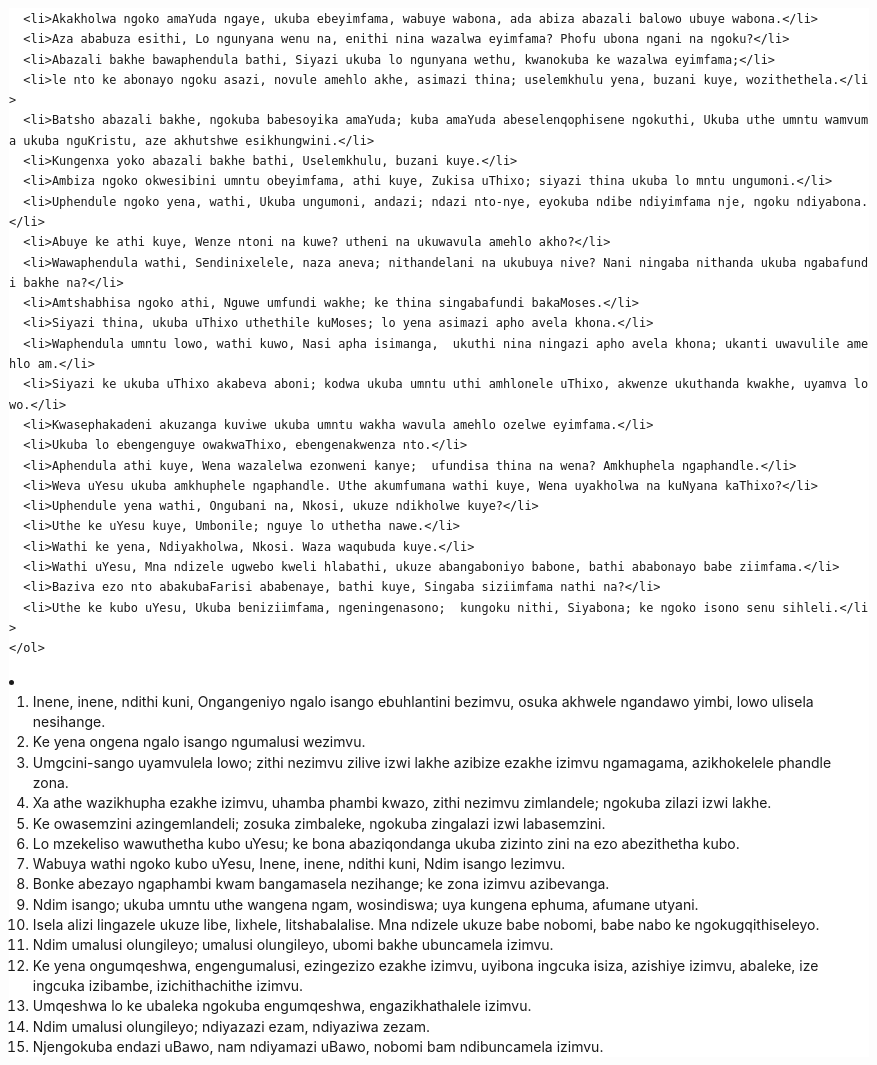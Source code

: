       <li>Akakholwa ngoko amaYuda ngaye, ukuba ebeyimfama, wabuye wabona, ada abiza abazali balowo ubuye wabona.</li>
      <li>Aza ababuza esithi, Lo ngunyana wenu na, enithi nina wazalwa eyimfama? Phofu ubona ngani na ngoku?</li>
      <li>Abazali bakhe bawaphendula bathi, Siyazi ukuba lo ngunyana wethu, kwanokuba ke wazalwa eyimfama;</li>
      <li>le nto ke abonayo ngoku asazi, novule amehlo akhe, asimazi thina; uselemkhulu yena, buzani kuye, wozithethela.</li>
      <li>Batsho abazali bakhe, ngokuba babesoyika amaYuda; kuba amaYuda abeselenqophisene ngokuthi, Ukuba uthe umntu wamvuma ukuba nguKristu, aze akhutshwe esikhungwini.</li>
      <li>Kungenxa yoko abazali bakhe bathi, Uselemkhulu, buzani kuye.</li>
      <li>Ambiza ngoko okwesibini umntu obeyimfama, athi kuye, Zukisa uThixo; siyazi thina ukuba lo mntu ungumoni.</li>
      <li>Uphendule ngoko yena, wathi, Ukuba ungumoni, andazi; ndazi nto-nye, eyokuba ndibe ndiyimfama nje, ngoku ndiyabona.</li>
      <li>Abuye ke athi kuye, Wenze ntoni na kuwe? utheni na ukuwavula amehlo akho?</li>
      <li>Wawaphendula wathi, Sendinixelele, naza aneva; nithandelani na ukubuya nive? Nani ningaba nithanda ukuba ngabafundi bakhe na?</li>
      <li>Amtshabhisa ngoko athi, Nguwe umfundi wakhe; ke thina singabafundi bakaMoses.</li>
      <li>Siyazi thina, ukuba uThixo uthethile kuMoses; lo yena asimazi apho avela khona.</li>
      <li>Waphendula umntu lowo, wathi kuwo, Nasi apha isimanga,  ukuthi nina ningazi apho avela khona; ukanti uwavulile amehlo am.</li>
      <li>Siyazi ke ukuba uThixo akabeva aboni; kodwa ukuba umntu uthi amhlonele uThixo, akwenze ukuthanda kwakhe, uyamva lowo.</li>
      <li>Kwasephakadeni akuzanga kuviwe ukuba umntu wakha wavula amehlo ozelwe eyimfama.</li>
      <li>Ukuba lo ebengenguye owakwaThixo, ebengenakwenza nto.</li>
      <li>Aphendula athi kuye, Wena wazalelwa ezonweni kanye;  ufundisa thina na wena? Amkhuphela ngaphandle.</li>
      <li>Weva uYesu ukuba amkhuphele ngaphandle. Uthe akumfumana wathi kuye, Wena uyakholwa na kuNyana kaThixo?</li>
      <li>Uphendule yena wathi, Ongubani na, Nkosi, ukuze ndikholwe kuye?</li>
      <li>Uthe ke uYesu kuye, Umbonile; nguye lo uthetha nawe.</li>
      <li>Wathi ke yena, Ndiyakholwa, Nkosi. Waza waqubuda kuye.</li>
      <li>Wathi uYesu, Mna ndizele ugwebo kweli hlabathi, ukuze abangaboniyo babone, bathi ababonayo babe ziimfama.</li>
      <li>Baziva ezo nto abakubaFarisi ababenaye, bathi kuye, Singaba siziimfama nathi na?</li>
      <li>Uthe ke kubo uYesu, Ukuba beniziimfama, ngeningenasono;  kungoku nithi, Siyabona; ke ngoko isono senu sihleli.</li>
    </ol>
  </li>
  <li>
    <ol>
      <li>Inene, inene, ndithi kuni, Ongangeniyo ngalo isango ebuhlantini bezimvu, osuka akhwele ngandawo yimbi, lowo ulisela nesihange.</li>
      <li>Ke yena ongena ngalo isango ngumalusi wezimvu.</li>
      <li>Umgcini-sango uyamvulela lowo; zithi nezimvu zilive izwi lakhe azibize ezakhe izimvu ngamagama, azikhokelele phandle zona.</li>
      <li>Xa athe wazikhupha ezakhe izimvu, uhamba phambi kwazo,  zithi nezimvu zimlandele; ngokuba zilazi izwi lakhe.</li>
      <li>Ke owasemzini azingemlandeli; zosuka zimbaleke, ngokuba zingalazi izwi labasemzini.</li>
      <li>Lo mzekeliso wawuthetha kubo uYesu; ke bona abaziqondanga ukuba zizinto zini na ezo abezithetha kubo.</li>
      <li>Wabuya wathi ngoko kubo uYesu, Inene, inene, ndithi kuni,  Ndim isango lezimvu.</li>
      <li>Bonke abezayo ngaphambi kwam bangamasela nezihange; ke zona izimvu azibevanga.</li>
      <li>Ndim isango; ukuba umntu uthe wangena ngam, wosindiswa; uya kungena ephuma, afumane utyani.</li>
      <li>Isela alizi lingazele ukuze libe, lixhele, litshabalalise.  Mna ndizele ukuze babe nobomi, babe nabo ke ngokugqithiseleyo.</li>
      <li>Ndim umalusi olungileyo; umalusi olungileyo, ubomi bakhe ubuncamela izimvu.</li>
      <li>Ke yena ongumqeshwa, engengumalusi, ezingezizo ezakhe izimvu, uyibona ingcuka isiza, azishiye izimvu, abaleke, ize ingcuka izibambe, izichithachithe izimvu.</li>
      <li>Umqeshwa lo ke ubaleka ngokuba engumqeshwa,  engazikhathalele izimvu.</li>
      <li>Ndim umalusi olungileyo; ndiyazazi ezam, ndiyaziwa zezam.</li>
      <li>Njengokuba endazi uBawo, nam ndiyamazi uBawo, nobomi bam ndibuncamela izimvu.</li>